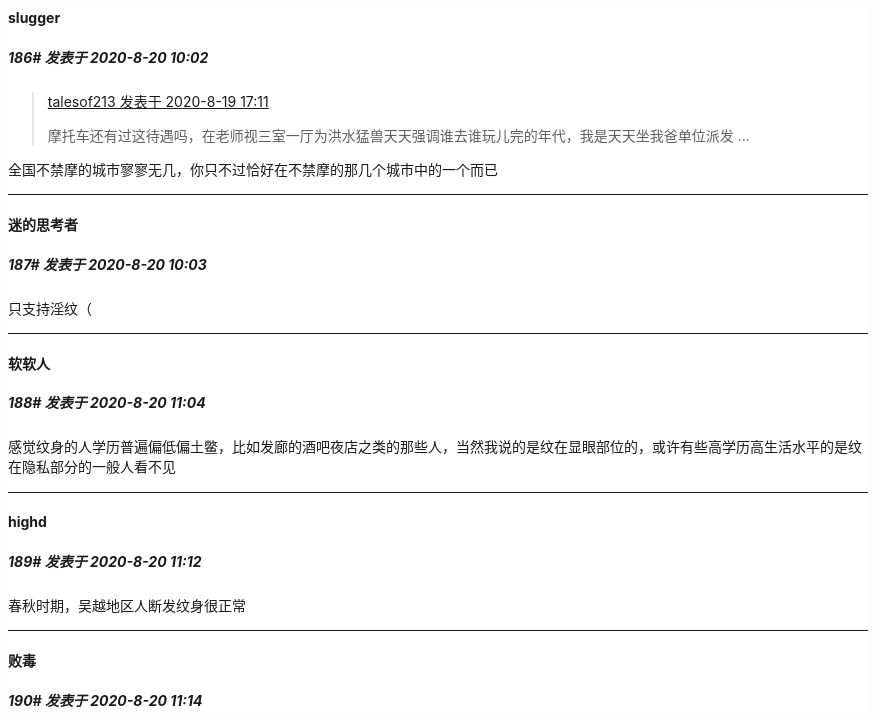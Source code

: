 ####  slugger  
##### 186#       发表于 2020-8-20 10:02



<blockquote><a href="httphttps://bbs.saraba1st.com/2b/forum.php?mod=redirect&amp;goto=findpost&amp;pid=48486948&amp;ptid=1955469" target="_blank">talesof213 发表于 2020-8-19 17:11</a>

摩托车还有过这待遇吗，在老师视三室一厅为洪水猛兽天天强调谁去谁玩儿完的年代，我是天天坐我爸单位派发 ...</blockquote>
全国不禁摩的城市寥寥无几，你只不过恰好在不禁摩的那几个城市中的一个而已







*****

####  迷的思考者  
##### 187#       发表于 2020-8-20 10:03




只支持淫纹（







*****

####  软软人  
##### 188#       发表于 2020-8-20 11:04




感觉纹身的人学历普遍偏低偏土鳖，比如发廊的酒吧夜店之类的那些人，当然我说的是纹在显眼部位的，或许有些高学历高生活水平的是纹在隐私部分的一般人看不见







*****

####  highd  
##### 189#       发表于 2020-8-20 11:12




春秋时期，吴越地区人断发纹身很正常







*****

####  败毒  
##### 190#       发表于 2020-8-20 11:14
